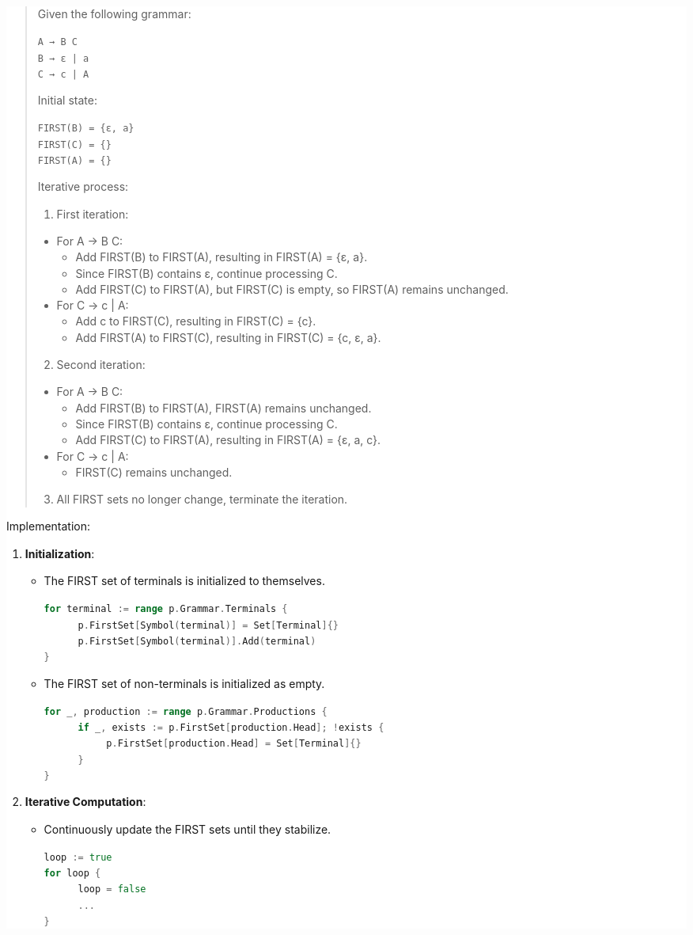 >
> Given the following grammar:
> ```plaintext
> A → B C
> B → ε | a
> C → c | A
> ```
> Initial state:
> ```plaintext
> FIRST(B) = {ε, a}
> FIRST(C) = {}
> FIRST(A) = {}
> ```
> Iterative process:
> 1. First iteration:
>   - For A → B C:
>       - Add FIRST(B) to FIRST(A), resulting in FIRST(A) = {ε, a}.
>       - Since FIRST(B) contains ε, continue processing C.
>       - Add FIRST(C) to FIRST(A), but FIRST(C) is empty, so FIRST(A) remains unchanged.
>   - For C → c | A:
>       - Add c to FIRST(C), resulting in FIRST(C) = {c}.
>       - Add FIRST(A) to FIRST(C), resulting in FIRST(C) = {c, ε, a}.
> 2. Second iteration:
>   - For A → B C:
>       - Add FIRST(B) to FIRST(A), FIRST(A) remains unchanged.
>       - Since FIRST(B) contains ε, continue processing C.
>       - Add FIRST(C) to FIRST(A), resulting in FIRST(A) = {ε, a, c}.
>   - For C → c | A:
>       - FIRST(C) remains unchanged.
> 3. All FIRST sets no longer change, terminate the iteration.

Implementation:

1. **Initialization**:
    - The FIRST set of terminals is initialized to themselves.
      ```go
      for terminal := range p.Grammar.Terminals {
            p.FirstSet[Symbol(terminal)] = Set[Terminal]{}
            p.FirstSet[Symbol(terminal)].Add(terminal)
      }
      ```
    - The FIRST set of non-terminals is initialized as empty.
      ```go
      for _, production := range p.Grammar.Productions {
            if _, exists := p.FirstSet[production.Head]; !exists {
                 p.FirstSet[production.Head] = Set[Terminal]{}
            }
      }
      ```

2. **Iterative Computation**:
    - Continuously update the FIRST sets until they stabilize.
      ```go
      loop := true
      for loop {
            loop = false
            ...
      }
      ```
